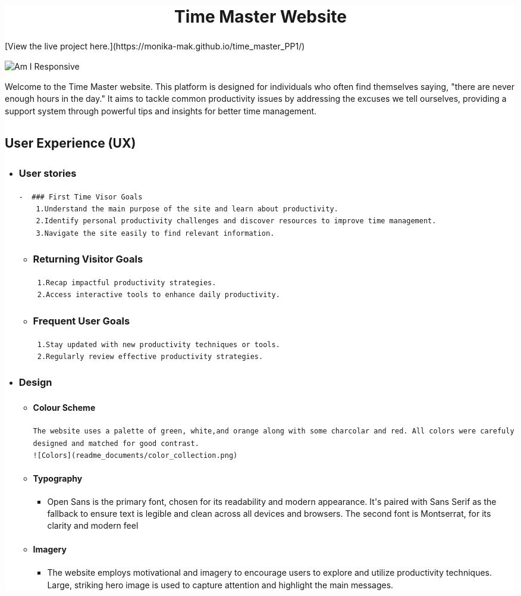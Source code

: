
<h1 align="center">Time Master Website </h1>
[View the live project here.](https://monika-mak.github.io/time_master_PP1/)


![Am I Responsive](readme_documents/am_i_responsive)

Welcome to the Time Master website. This platform is designed for individuals who often find themselves saying, "there are never enough hours in the day." It aims to tackle common productivity issues by addressing the excuses we tell ourselves, providing a support system through powerful tips and insights for better time management. 

## User Experience (UX)

-   ### User stories
        -  ### First Time Visor Goals
            1.Understand the main purpose of the site and learn about productivity.
            2.Identify personal productivity challenges and discover resources to improve time management.
            3.Navigate the site easily to find relevant information.

    -  ### Returning Visitor Goals
    
            1.Recap impactful productivity strategies.
            2.Access interactive tools to enhance daily productivity.

    -  ### Frequent User Goals
            1.Stay updated with new productivity techniques or tools.
            2.Regularly review effective productivity strategies.

-   ### Design
    -   #### Colour Scheme
            The website uses a palette of green, white,and orange along with some charcolar and red. All colors were carefuly designed and matched for good contrast. 
            ![Colors](readme_documents/color_collection.png)
       
    -   #### Typography
        -   Open Sans is the primary font, chosen for its readability and modern appearance. 
            It's paired with Sans Serif as the fallback to ensure text is legible and clean across all devices and browsers.
            The second font is  Montserrat, for its  clarity and modern feel
    -   #### Imagery
        -   The website employs motivational and imagery to encourage users to explore and utilize productivity techniques.
            Large, striking hero image is used to capture attention and highlight the main messages.
